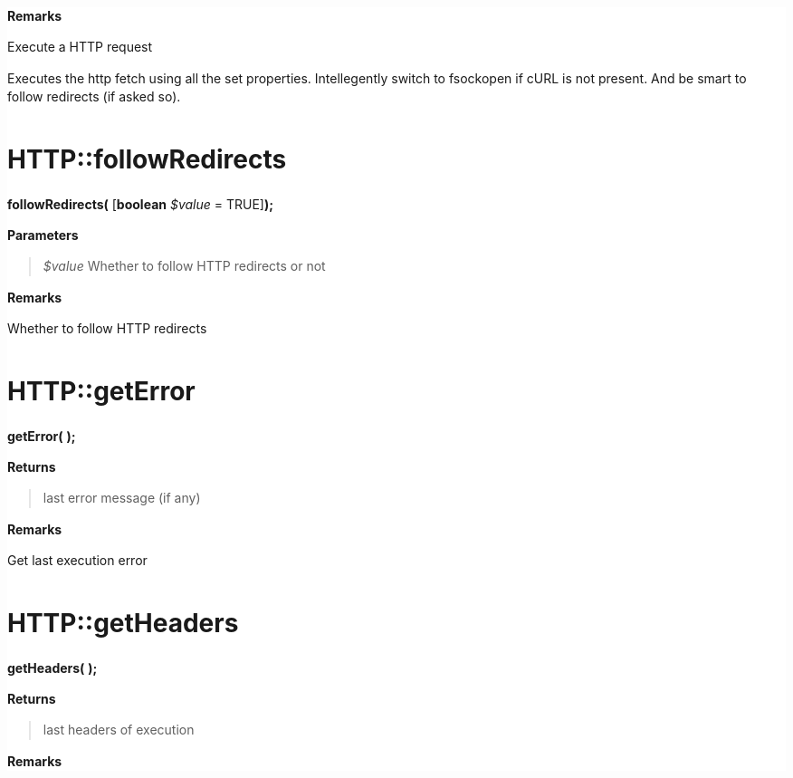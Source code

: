 **Remarks**

Execute a HTTP request


Executes the http fetch using all the set properties. Intellegently  switch to fsockopen if cURL is not present. And be smart to follow  redirects (if asked so).




# HTTP::followRedirects #

**followRedirects(**
[**boolean**
_$value_ = TRUE]**);**





**Parameters**
> _$value_ Whether to follow HTTP redirects or not

**Remarks**

Whether to follow HTTP redirects




# HTTP::getError #

**getError(**
**);**





**Returns**
> last error message (if any)

**Remarks**

Get last execution error




# HTTP::getHeaders #

**getHeaders(**
**);**





**Returns**
> last headers of execution

**Remarks**
